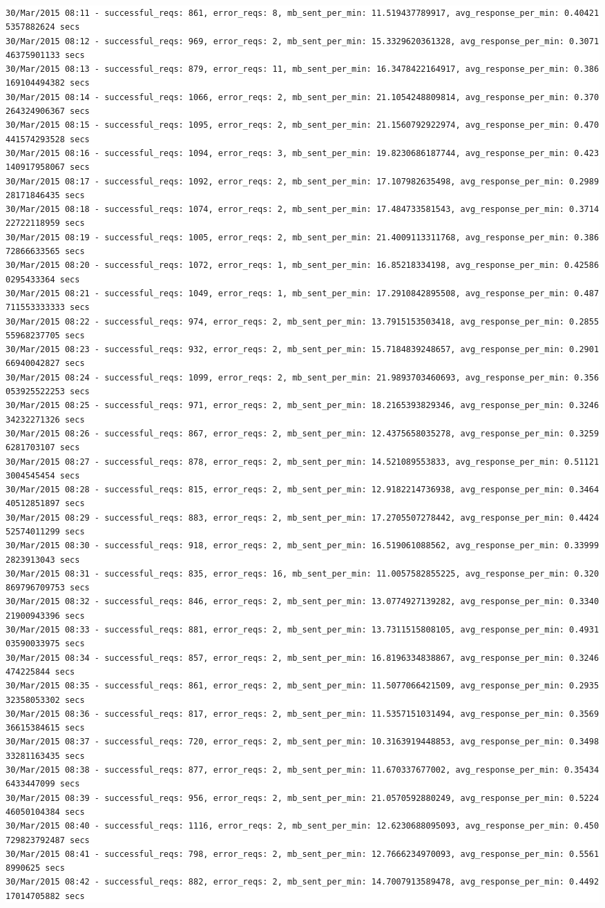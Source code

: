     30/Mar/2015 08:11 - successful_reqs: 861, error_reqs: 8, mb_sent_per_min: 11.519437789917, avg_response_per_min: 0.404215357882624 secs
    30/Mar/2015 08:12 - successful_reqs: 969, error_reqs: 2, mb_sent_per_min: 15.3329620361328, avg_response_per_min: 0.307146375901133 secs
    30/Mar/2015 08:13 - successful_reqs: 879, error_reqs: 11, mb_sent_per_min: 16.3478422164917, avg_response_per_min: 0.386169104494382 secs
    30/Mar/2015 08:14 - successful_reqs: 1066, error_reqs: 2, mb_sent_per_min: 21.1054248809814, avg_response_per_min: 0.370264324906367 secs
    30/Mar/2015 08:15 - successful_reqs: 1095, error_reqs: 2, mb_sent_per_min: 21.1560792922974, avg_response_per_min: 0.470441574293528 secs
    30/Mar/2015 08:16 - successful_reqs: 1094, error_reqs: 3, mb_sent_per_min: 19.8230686187744, avg_response_per_min: 0.423140917958067 secs
    30/Mar/2015 08:17 - successful_reqs: 1092, error_reqs: 2, mb_sent_per_min: 17.107982635498, avg_response_per_min: 0.298928171846435 secs
    30/Mar/2015 08:18 - successful_reqs: 1074, error_reqs: 2, mb_sent_per_min: 17.484733581543, avg_response_per_min: 0.371422722118959 secs
    30/Mar/2015 08:19 - successful_reqs: 1005, error_reqs: 2, mb_sent_per_min: 21.4009113311768, avg_response_per_min: 0.38672866633565 secs
    30/Mar/2015 08:20 - successful_reqs: 1072, error_reqs: 1, mb_sent_per_min: 16.85218334198, avg_response_per_min: 0.425860295433364 secs
    30/Mar/2015 08:21 - successful_reqs: 1049, error_reqs: 1, mb_sent_per_min: 17.2910842895508, avg_response_per_min: 0.487711553333333 secs
    30/Mar/2015 08:22 - successful_reqs: 974, error_reqs: 2, mb_sent_per_min: 13.7915153503418, avg_response_per_min: 0.285555968237705 secs
    30/Mar/2015 08:23 - successful_reqs: 932, error_reqs: 2, mb_sent_per_min: 15.7184839248657, avg_response_per_min: 0.290166940042827 secs
    30/Mar/2015 08:24 - successful_reqs: 1099, error_reqs: 2, mb_sent_per_min: 21.9893703460693, avg_response_per_min: 0.356053925522253 secs
    30/Mar/2015 08:25 - successful_reqs: 971, error_reqs: 2, mb_sent_per_min: 18.2165393829346, avg_response_per_min: 0.324634232271326 secs
    30/Mar/2015 08:26 - successful_reqs: 867, error_reqs: 2, mb_sent_per_min: 12.4375658035278, avg_response_per_min: 0.32596281703107 secs
    30/Mar/2015 08:27 - successful_reqs: 878, error_reqs: 2, mb_sent_per_min: 14.521089553833, avg_response_per_min: 0.511213004545454 secs
    30/Mar/2015 08:28 - successful_reqs: 815, error_reqs: 2, mb_sent_per_min: 12.9182214736938, avg_response_per_min: 0.346440512851897 secs
    30/Mar/2015 08:29 - successful_reqs: 883, error_reqs: 2, mb_sent_per_min: 17.2705507278442, avg_response_per_min: 0.442452574011299 secs
    30/Mar/2015 08:30 - successful_reqs: 918, error_reqs: 2, mb_sent_per_min: 16.519061088562, avg_response_per_min: 0.339992823913043 secs
    30/Mar/2015 08:31 - successful_reqs: 835, error_reqs: 16, mb_sent_per_min: 11.0057582855225, avg_response_per_min: 0.320869796709753 secs
    30/Mar/2015 08:32 - successful_reqs: 846, error_reqs: 2, mb_sent_per_min: 13.0774927139282, avg_response_per_min: 0.334021900943396 secs
    30/Mar/2015 08:33 - successful_reqs: 881, error_reqs: 2, mb_sent_per_min: 13.7311515808105, avg_response_per_min: 0.493103590033975 secs
    30/Mar/2015 08:34 - successful_reqs: 857, error_reqs: 2, mb_sent_per_min: 16.8196334838867, avg_response_per_min: 0.3246474225844 secs
    30/Mar/2015 08:35 - successful_reqs: 861, error_reqs: 2, mb_sent_per_min: 11.5077066421509, avg_response_per_min: 0.293532358053302 secs
    30/Mar/2015 08:36 - successful_reqs: 817, error_reqs: 2, mb_sent_per_min: 11.5357151031494, avg_response_per_min: 0.356936615384615 secs
    30/Mar/2015 08:37 - successful_reqs: 720, error_reqs: 2, mb_sent_per_min: 10.3163919448853, avg_response_per_min: 0.349833281163435 secs
    30/Mar/2015 08:38 - successful_reqs: 877, error_reqs: 2, mb_sent_per_min: 11.670337677002, avg_response_per_min: 0.354346433447099 secs
    30/Mar/2015 08:39 - successful_reqs: 956, error_reqs: 2, mb_sent_per_min: 21.0570592880249, avg_response_per_min: 0.522446050104384 secs
    30/Mar/2015 08:40 - successful_reqs: 1116, error_reqs: 2, mb_sent_per_min: 12.6230688095093, avg_response_per_min: 0.450729823792487 secs
    30/Mar/2015 08:41 - successful_reqs: 798, error_reqs: 2, mb_sent_per_min: 12.7666234970093, avg_response_per_min: 0.55618990625 secs
    30/Mar/2015 08:42 - successful_reqs: 882, error_reqs: 2, mb_sent_per_min: 14.7007913589478, avg_response_per_min: 0.449217014705882 secs